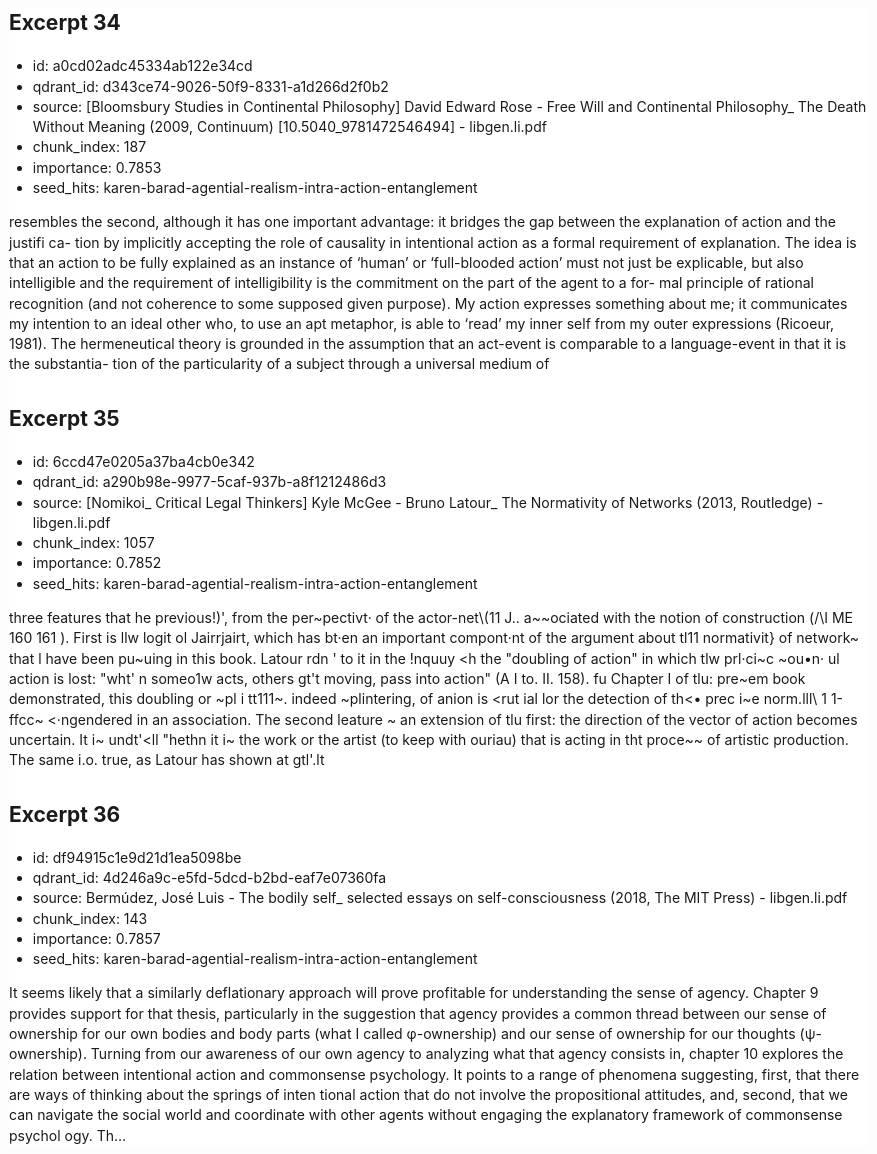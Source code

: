 ## Excerpt 34
- id: a0cd02adc45334ab122e34cd
- qdrant_id: d343ce74-9026-50f9-8331-a1d266d2f0b2
- source: [Bloomsbury Studies in Continental Philosophy] David Edward Rose - Free Will and Continental Philosophy_ The Death Without Meaning (2009, Continuum) [10.5040_9781472546494] - libgen.li.pdf
- chunk_index: 187
- importance: 0.7853
- seed_hits: karen-barad-agential-realism-intra-action-entanglement

resembles the second, although it has one important advantage: it bridges the gap between the explanation of action and the justifi ca- tion by implicitly accepting the role of causality in intentional action as a formal requirement of explanation. The idea is that an action to be fully explained as an instance of ‘human’ or ‘full-blooded action’ must not just be explicable, but also intelligible and the requirement of intelligibility is the commitment on the part of the agent to a for- mal principle of rational recognition (and not coherence to some supposed given purpose). My action expresses something about me; it communicates my intention to an ideal other who, to use an apt metaphor, is able to ‘read’ my inner self from my outer expressions (Ricoeur, 1981). The hermeneutical theory is grounded in the assumption that an act-event is comparable to a language-event in that it is the substantia- tion of the particularity of a subject through a universal medium of

## Excerpt 35
- id: 6ccd47e0205a37ba4cb0e342
- qdrant_id: a290b98e-9977-5caf-937b-a8f1212486d3
- source: [Nomikoi_ Critical Legal Thinkers] Kyle McGee - Bruno Latour_ The Normativity of Networks (2013, Routledge) - libgen.li.pdf
- chunk_index: 1057
- importance: 0.7852
- seed_hits: karen-barad-agential-realism-intra-action-entanglement

three features that he previous!)', from the per~pectivt· of the actor-net\\(11 J.. a~~ociated with the notion of construction (/\I ME 160 161 ). First is llw logit ol Jairrjairt, which has bt·en an important compont·nt of the argument about tl11 normativit} of network~ that l have been pu~uing in this book. Latour rdn ' to it in the !nquuy <h the "doubling of action" in which tlw prl·ci~c ~ou•n· ul action is lost: "wht' n someo1w acts, others gt't moving, pass into action" (A I to. II. 158). fu Chapter I of tlu: pre~em book demonstrated, this doubling or ~pl i tt111~. indeed ~plintering, of anion is <rut ial lor the detection of th<• prec i~e norm.lll\ 1 1-ffcc~ <·ngendered in an association. The second leature ~ an extension of tlu first: the direction of the vector of action becomes uncertain. It i~ undt'<ll "hethn it i~ the work or the artist (to keep with ouriau) that is acting in tht proce~~ of artistic production. The same i.o. true, as Latour has shown at gtl'.lt

## Excerpt 36
- id: df94915c1e9d21d1ea5098be
- qdrant_id: 4d246a9c-e5fd-5dcd-b2bd-eaf7e07360fa
- source: Bermúdez, José Luis - The bodily self_ selected essays on self-consciousness (2018, The MIT Press) - libgen.li.pdf
- chunk_index: 143
- importance: 0.7857
- seed_hits: karen-barad-agential-realism-intra-action-entanglement

It seems likely that a similarly deflationary approach will prove profitable for understanding the sense of agency. Chapter 9 provides support for that thesis, particularly in the suggestion that agency provides a common thread between our sense of ownership for our own bodies and body parts (what I called φ-ownership) and our sense of ownership for our thoughts (ψ-ownership). Turning from our awareness of our own agency to analyzing what that agency consists in, chapter 10 explores the relation between intentional action and commonsense psychology. It points to a range of phenomena suggesting, first, that there are ways of thinking about the springs of inten­ tional action that do not involve the propositional attitudes, and, second, that we can navigate the social world and coordinate with other agents without engaging the explanatory framework of commonsense psychol­ ogy. Th…
